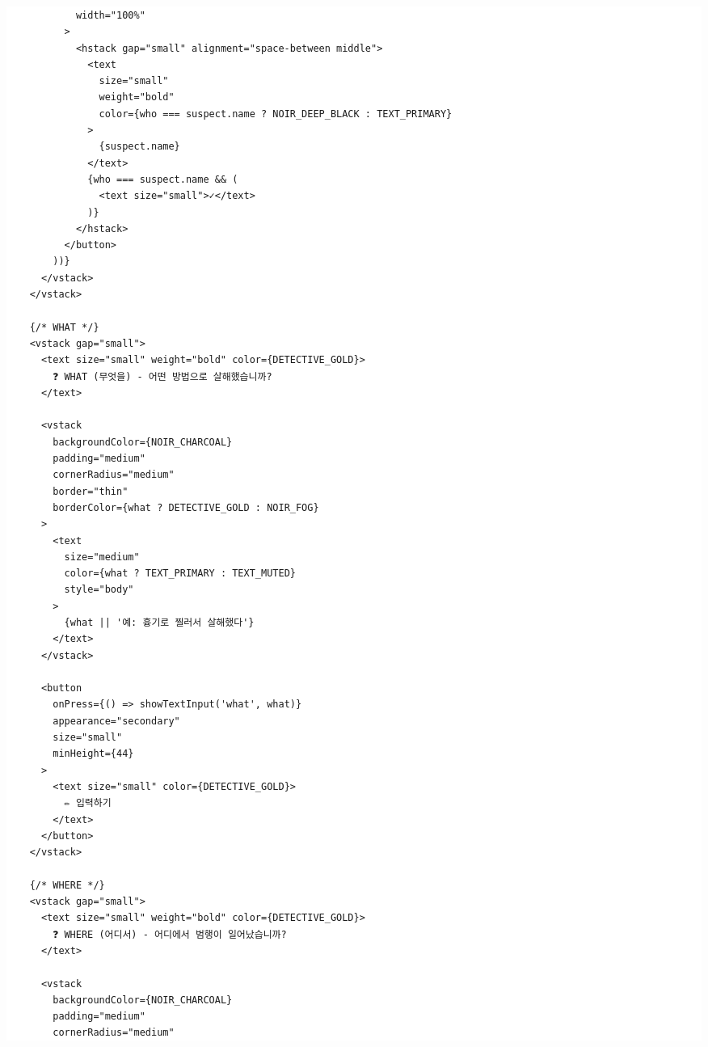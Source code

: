 ```tsx
            width="100%"
          >
            <hstack gap="small" alignment="space-between middle">
              <text
                size="small"
                weight="bold"
                color={who === suspect.name ? NOIR_DEEP_BLACK : TEXT_PRIMARY}
              >
                {suspect.name}
              </text>
              {who === suspect.name && (
                <text size="small">✓</text>
              )}
            </hstack>
          </button>
        ))}
      </vstack>
    </vstack>

    {/* WHAT */}
    <vstack gap="small">
      <text size="small" weight="bold" color={DETECTIVE_GOLD}>
        ❓ WHAT (무엇을) - 어떤 방법으로 살해했습니까?
      </text>

      <vstack
        backgroundColor={NOIR_CHARCOAL}
        padding="medium"
        cornerRadius="medium"
        border="thin"
        borderColor={what ? DETECTIVE_GOLD : NOIR_FOG}
      >
        <text
          size="medium"
          color={what ? TEXT_PRIMARY : TEXT_MUTED}
          style="body"
        >
          {what || '예: 흉기로 찔러서 살해했다'}
        </text>
      </vstack>

      <button
        onPress={() => showTextInput('what', what)}
        appearance="secondary"
        size="small"
        minHeight={44}
      >
        <text size="small" color={DETECTIVE_GOLD}>
          ✏️ 입력하기
        </text>
      </button>
    </vstack>

    {/* WHERE */}
    <vstack gap="small">
      <text size="small" weight="bold" color={DETECTIVE_GOLD}>
        ❓ WHERE (어디서) - 어디에서 범행이 일어났습니까?
      </text>

      <vstack
        backgroundColor={NOIR_CHARCOAL}
        padding="medium"
        cornerRadius="medium"
```